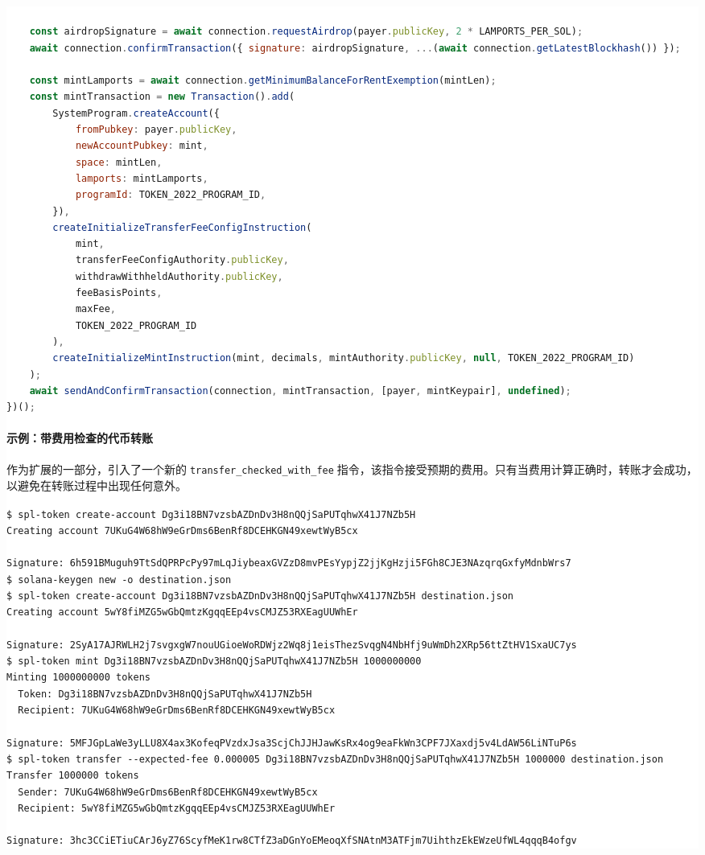 ```js

    const airdropSignature = await connection.requestAirdrop(payer.publicKey, 2 * LAMPORTS_PER_SOL);
    await connection.confirmTransaction({ signature: airdropSignature, ...(await connection.getLatestBlockhash()) });

    const mintLamports = await connection.getMinimumBalanceForRentExemption(mintLen);
    const mintTransaction = new Transaction().add(
        SystemProgram.createAccount({
            fromPubkey: payer.publicKey,
            newAccountPubkey: mint,
            space: mintLen,
            lamports: mintLamports,
            programId: TOKEN_2022_PROGRAM_ID,
        }),
        createInitializeTransferFeeConfigInstruction(
            mint,
            transferFeeConfigAuthority.publicKey,
            withdrawWithheldAuthority.publicKey,
            feeBasisPoints,
            maxFee,
            TOKEN_2022_PROGRAM_ID
        ),
        createInitializeMintInstruction(mint, decimals, mintAuthority.publicKey, null, TOKEN_2022_PROGRAM_ID)
    );
    await sendAndConfirmTransaction(connection, mintTransaction, [payer, mintKeypair], undefined);
})();
```

#### 示例：带费用检查的代币转账

作为扩展的一部分，引入了一个新的 `transfer_checked_with_fee` 指令，该指令接受预期的费用。只有当费用计算正确时，转账才会成功，以避免在转账过程中出现任何意外。

```shell
$ spl-token create-account Dg3i18BN7vzsbAZDnDv3H8nQQjSaPUTqhwX41J7NZb5H
Creating account 7UKuG4W68hW9eGrDms6BenRf8DCEHKGN49xewtWyB5cx

Signature: 6h591BMuguh9TtSdQPRPcPy97mLqJiybeaxGVZzD8mvPEsYypjZ2jjKgHzji5FGh8CJE3NAzqrqGxfyMdnbWrs7
$ solana-keygen new -o destination.json
$ spl-token create-account Dg3i18BN7vzsbAZDnDv3H8nQQjSaPUTqhwX41J7NZb5H destination.json
Creating account 5wY8fiMZG5wGbQmtzKgqqEEp4vsCMJZ53RXEagUUWhEr

Signature: 2SyA17AJRWLH2j7svgxgW7nouUGioeWoRDWjz2Wq8j1eisThezSvqgN4NbHfj9uWmDh2XRp56ttZtHV1SxaUC7ys
$ spl-token mint Dg3i18BN7vzsbAZDnDv3H8nQQjSaPUTqhwX41J7NZb5H 1000000000
Minting 1000000000 tokens
  Token: Dg3i18BN7vzsbAZDnDv3H8nQQjSaPUTqhwX41J7NZb5H
  Recipient: 7UKuG4W68hW9eGrDms6BenRf8DCEHKGN49xewtWyB5cx

Signature: 5MFJGpLaWe3yLLU8X4ax3KofeqPVzdxJsa3ScjChJJHJawKsRx4og9eaFkWn3CPF7JXaxdj5v4LdAW56LiNTuP6s
$ spl-token transfer --expected-fee 0.000005 Dg3i18BN7vzsbAZDnDv3H8nQQjSaPUTqhwX41J7NZb5H 1000000 destination.json
Transfer 1000000 tokens
  Sender: 7UKuG4W68hW9eGrDms6BenRf8DCEHKGN49xewtWyB5cx
  Recipient: 5wY8fiMZG5wGbQmtzKgqqEEp4vsCMJZ53RXEagUUWhEr

Signature: 3hc3CCiETiuCArJ6yZ76ScyfMeK1rw8CTfZ3aDGnYoEMeoqXfSNAtnM3ATFjm7UihthzEkEWzeUfWL4qqqB4ofgv
```
